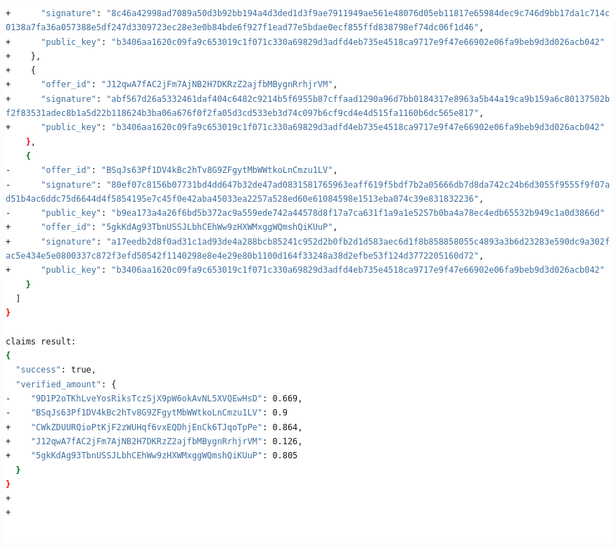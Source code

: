  ```sh
+      "signature": "8c46a42998ad7089a50d3b92bb194a4d3ded1d3f9ae7911949ae561e48076d05eb11817e65984dec9c746d9bb17da1c714c0138a7fa36a057388e5df247d3309723ec28e3e0b84bde6f927f1ead77e5bdae0ecf855ffd838798ef74dc06f1d46",
+      "public_key": "b3406aa1620c09fa9c653019c1f071c330a69829d3adfd4eb735e4518ca9717e9f47e66902e06fa9beb9d3d026acb042"
+    },
+    {
+      "offer_id": "J12qwA7fAC2jFm7AjNB2H7DKRzZ2ajfbMBygnRrhjrVM",
+      "signature": "abf567d26a5332461daf404c6482c9214b5f6955b87cffaad1290a96d7bb0184317e8963a5b44a19ca9b159a6c80137502bf2f83531adec8b1a5d22b118624b3ba06a676f0f2fa05d3cd533eb3d74c097b6cf9cd4e4d515fa1160b6dc565e817",
+      "public_key": "b3406aa1620c09fa9c653019c1f071c330a69829d3adfd4eb735e4518ca9717e9f47e66902e06fa9beb9d3d026acb042"
     },
     {
-      "offer_id": "BSqJs63Pf1DV4kBc2hTv8G9ZFgytMbWWtkoLnCmzu1LV",
-      "signature": "80ef07c8156b07731bd4dd647b32de47ad0831581765963eaff619f5bdf7b2a05666db7d8da742c24b6d3055f9555f9f07ad51b4ac6ddc75d6644d4f5854195e7c45f0e42aba45033ea2257a528ed60e61084598e1513eba074c39e831832236",
-      "public_key": "b9ea173a4a26f6bd5b372ac9a559ede742a44578d8f17a7ca631f1a9a1e5257b0ba4a78ec4edb65532b949c1a0d3866d"
+      "offer_id": "5gkKdAg93TbnUSSJLbhCEhWw9zHXWMxggWQmshQiKUuP",
+      "signature": "a17eedb2d8f0ad31c1ad93de4a288bcb85241c952d2b0fb2d1d583aec6d1f8b858858055c4893a3b6d23283e590dc9a302fac5e434e5e0800337c872f3efd50542f1140298e8e4e29e80b1100d164f33248a38d2efbe53f124d3772205160d72",
+      "public_key": "b3406aa1620c09fa9c653019c1f071c330a69829d3adfd4eb735e4518ca9717e9f47e66902e06fa9beb9d3d026acb042"
     }
   ]
 }
 
 claims result:
 {
   "success": true,
   "verified_amount": {
-    "9D1P2oTKhLveYosRiksTczSjX9pW6okAvNL5XVQEwHsD": 0.669,
-    "BSqJs63Pf1DV4kBc2hTv8G9ZFgytMbWWtkoLnCmzu1LV": 0.9
+    "CWkZDUURQioPtKjF2zWUHqf6vxEQDhjEnCk6TJqoTpPe": 0.864,
+    "J12qwA7fAC2jFm7AjNB2H7DKRzZ2ajfbMBygnRrhjrVM": 0.126,
+    "5gkKdAg93TbnUSSJLbhCEhWw9zHXWMxggWQmshQiKUuP": 0.805
   }
 }
+
+
 ```
```


